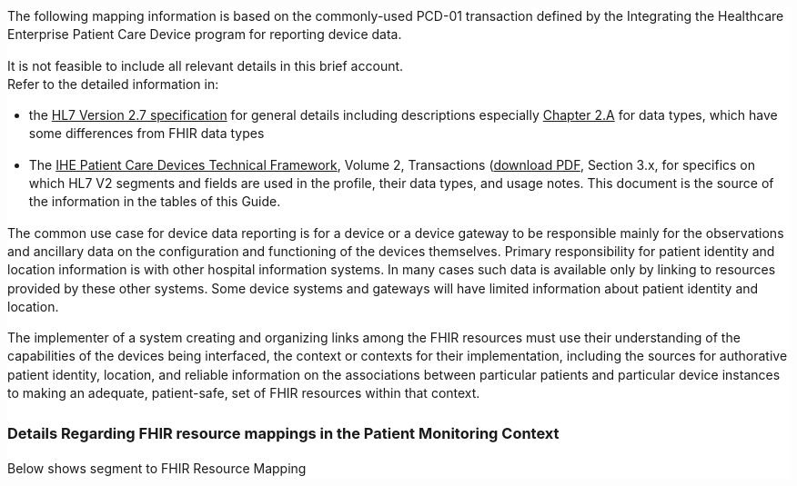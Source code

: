 The following mapping information is based on the commonly-used PCD-01 transaction 
defined by the Integrating the Healthcare Enterprise Patient Care Device program
for reporting device data. 

It is not feasible to include all relevant details in this brief account.  
Refer to the detailed information in:

- the [HL7 Version 2.7 specification](http://www.hl7.eu/HL7v2x/v27/std27/hl7.html) for 
general details including descriptions
especially [Chapter 2.A](http://www.hl7.eu/HL7v2x/v27/std27/ch02a.html) for data types, 
which have some differences from FHIR data types

- The [IHE Patient Care Devices Technical Framework](https://www.ihe.net/resources/technical_frameworks/#dev), 
Volume 2, Transactions ([download PDF](https://www.ihe.net/uploadedFiles/Documents/PCD/IHE_PCD_TF_Vol2.pdf`), 
Section 3.x, for specifics on which
HL7 V2 segments and fields are used in the profile, their data types, and usage notes.
This document is the source of the information in the tables of this Guide.

The common use case for device data reporting is for a device or a device gateway to be responsible mainly for
the observations and ancillary data on the configuration and functioning of the devices themselves.
Primary responsibility for patient identity and location information is with other hospital information
systems. In many cases such data is available only by linking to resources provided by these other systems.
Some device systems and gateways will have limited information about patient identity and location.

The implementer of a system creating and organizing links among the FHIR resources
must use their understanding of the capabilities of the devices being interfaced,
the context or contexts for their implementation,
including the sources for authorative patient identity, location, and reliable information 
on the associations between particular patients and particular device instances
to making an adequate, patient-safe, set of FHIR resources within that context.

### Details Regarding FHIR resource mappings in the Patient Monitoring Context

Below shows segment to FHIR Resource Mapping

